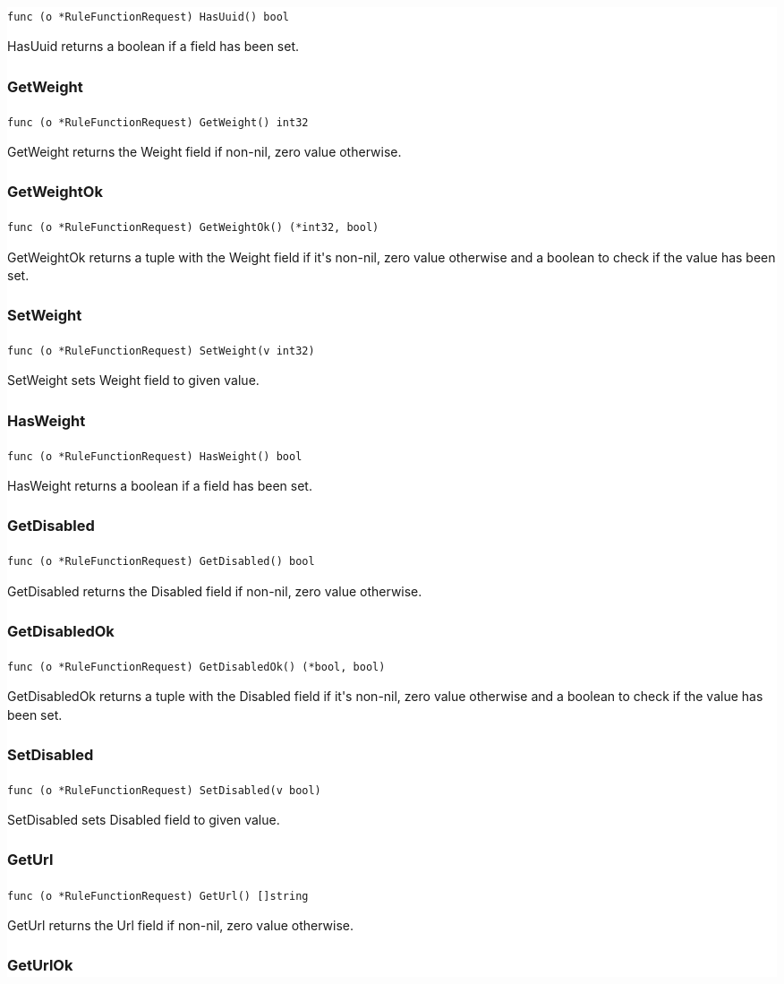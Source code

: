 `func (o *RuleFunctionRequest) HasUuid() bool`

HasUuid returns a boolean if a field has been set.

### GetWeight

`func (o *RuleFunctionRequest) GetWeight() int32`

GetWeight returns the Weight field if non-nil, zero value otherwise.

### GetWeightOk

`func (o *RuleFunctionRequest) GetWeightOk() (*int32, bool)`

GetWeightOk returns a tuple with the Weight field if it's non-nil, zero value otherwise
and a boolean to check if the value has been set.

### SetWeight

`func (o *RuleFunctionRequest) SetWeight(v int32)`

SetWeight sets Weight field to given value.

### HasWeight

`func (o *RuleFunctionRequest) HasWeight() bool`

HasWeight returns a boolean if a field has been set.

### GetDisabled

`func (o *RuleFunctionRequest) GetDisabled() bool`

GetDisabled returns the Disabled field if non-nil, zero value otherwise.

### GetDisabledOk

`func (o *RuleFunctionRequest) GetDisabledOk() (*bool, bool)`

GetDisabledOk returns a tuple with the Disabled field if it's non-nil, zero value otherwise
and a boolean to check if the value has been set.

### SetDisabled

`func (o *RuleFunctionRequest) SetDisabled(v bool)`

SetDisabled sets Disabled field to given value.


### GetUrl

`func (o *RuleFunctionRequest) GetUrl() []string`

GetUrl returns the Url field if non-nil, zero value otherwise.

### GetUrlOk
